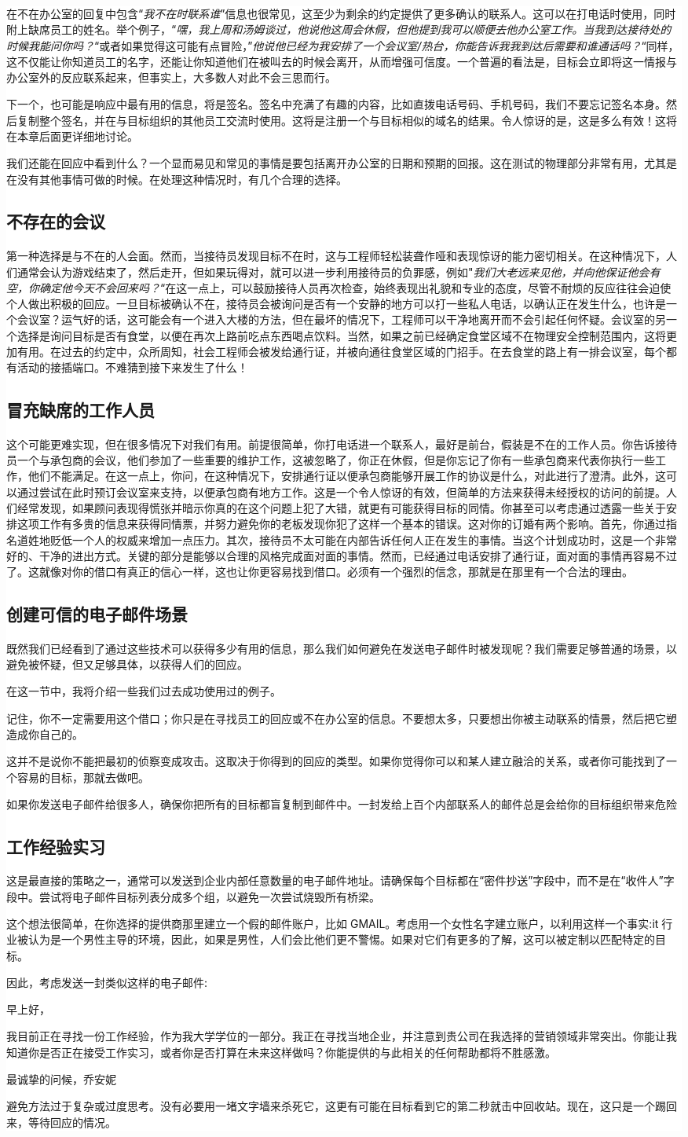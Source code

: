 在不在办公室的回复中包含“*我不在时联系谁*”信息也很常见，这至少为剩余的约定提供了更多确认的联系人。这可以在打电话时使用，同时附上缺席员工的姓名。举个例子，“*嘿，我上周和汤姆谈过，他说他这周会休假，但他提到我可以顺便去他办公室工作。当我到达接待处的时候我能问你吗？*“或者如果觉得这可能有点冒险，”*他说他已经为我安排了一个会议室/热台，你能告诉我我到达后需要和谁通话吗？*“同样，这不仅能让你知道员工的名字，还能让你知道他们在被叫去的时候会离开，从而增强可信度。一个普遍的看法是，目标会立即将这一情报与办公室外的反应联系起来，但事实上，大多数人对此不会三思而行。

下一个，也可能是响应中最有用的信息，将是签名。签名中充满了有趣的内容，比如直拨电话号码、手机号码，我们不要忘记签名本身。然后复制整个签名，并在与目标组织的其他员工交流时使用。这将是注册一个与目标相似的域名的结果。令人惊讶的是，这是多么有效！这将在本章后面更详细地讨论。

我们还能在回应中看到什么？一个显而易见和常见的事情是要包括离开办公室的日期和预期的回报。这在测试的物理部分非常有用，尤其是在没有其他事情可做的时候。在处理这种情况时，有几个合理的选择。

## 不存在的会议

第一种选择是与不在的人会面。然而，当接待员发现目标不在时，这与工程师轻松装聋作哑和表现惊讶的能力密切相关。在这种情况下，人们通常会认为游戏结束了，然后走开，但如果玩得对，就可以进一步利用接待员的负罪感，例如"*我们大老远来见他，并向他保证他会有空，你确定他今天不会回来吗？*“在这一点上，可以鼓励接待人员再次检查，始终表现出礼貌和专业的态度，尽管不耐烦的反应往往会迫使个人做出积极的回应。一旦目标被确认不在，接待员会被询问是否有一个安静的地方可以打一些私人电话，以确认正在发生什么，也许是一个会议室？运气好的话，这可能会有一个进入大楼的方法，但在最坏的情况下，工程师可以干净地离开而不会引起任何怀疑。会议室的另一个选择是询问目标是否有食堂，以便在再次上路前吃点东西喝点饮料。当然，如果之前已经确定食堂区域不在物理安全控制范围内，这将更加有用。在过去的约定中，众所周知，社会工程师会被发给通行证，并被向通往食堂区域的门招手。在去食堂的路上有一排会议室，每个都有活动的接插端口。不难猜到接下来发生了什么！

## 冒充缺席的工作人员

这个可能更难实现，但在很多情况下对我们有用。前提很简单，你打电话进一个联系人，最好是前台，假装是不在的工作人员。你告诉接待员一个与承包商的会议，他们参加了一些重要的维护工作，这被忽略了，你正在休假，但是你忘记了你有一些承包商来代表你执行一些工作，他们不能满足。在这一点上，你问，在这种情况下，安排通行证以便承包商能够开展工作的协议是什么，对此进行了澄清。此外，这可以通过尝试在此时预订会议室来支持，以便承包商有地方工作。这是一个令人惊讶的有效，但简单的方法来获得未经授权的访问的前提。人们经常发现，如果顾问表现得慌张并暗示你真的在这个问题上犯了大错，就更有可能获得目标的同情。你甚至可以考虑通过透露一些关于安排这项工作有多贵的信息来获得同情票，并努力避免你的老板发现你犯了这样一个基本的错误。这对你的订婚有两个影响。首先，你通过指名道姓地贬低一个人的权威来增加一点压力。其次，接待员不太可能在内部告诉任何人正在发生的事情。当这个计划成功时，这是一个非常好的、干净的进出方式。关键的部分是能够以合理的风格完成面对面的事情。然而，已经通过电话安排了通行证，面对面的事情再容易不过了。这就像对你的借口有真正的信心一样，这也让你更容易找到借口。必须有一个强烈的信念，那就是在那里有一个合法的理由。

## 创建可信的电子邮件场景

既然我们已经看到了通过这些技术可以获得多少有用的信息，那么我们如何避免在发送电子邮件时被发现呢？我们需要足够普通的场景，以避免被怀疑，但又足够具体，以获得人们的回应。

在这一节中，我将介绍一些我们过去成功使用过的例子。

记住，你不一定需要用这个借口；你只是在寻找员工的回应或不在办公室的信息。不要想太多，只要想出你被主动联系的情景，然后把它塑造成你自己的。

这并不是说你不能把最初的侦察变成攻击。这取决于你得到的回应的类型。如果你觉得你可以和某人建立融洽的关系，或者你可能找到了一个容易的目标，那就去做吧。

如果你发送电子邮件给很多人，确保你把所有的目标都盲复制到邮件中。一封发给上百个内部联系人的邮件总是会给你的目标组织带来危险

## 工作经验实习

这是最直接的策略之一，通常可以发送到企业内部任意数量的电子邮件地址。请确保每个目标都在“密件抄送”字段中，而不是在“收件人”字段中。尝试将电子邮件目标列表分成多个组，以避免一次尝试烧毁所有桥梁。

这个想法很简单，在你选择的提供商那里建立一个假的邮件账户，比如 GMAIL。考虑用一个女性名字建立账户，以利用这样一个事实:it 行业被认为是一个男性主导的环境，因此，如果是男性，人们会比他们更不警惕。如果对它们有更多的了解，这可以被定制以匹配特定的目标。

因此，考虑发送一封类似这样的电子邮件:

早上好，

我目前正在寻找一份工作经验，作为我大学学位的一部分。我正在寻找当地企业，并注意到贵公司在我选择的营销领域非常突出。你能让我知道你是否正在接受工作实习，或者你是否打算在未来这样做吗？你能提供的与此相关的任何帮助都将不胜感激。

最诚挚的问候，乔安妮

避免方法过于复杂或过度思考。没有必要用一堵文字墙来杀死它，这更有可能在目标看到它的第二秒就击中回收站。现在，这只是一个踢回来，等待回应的情况。
